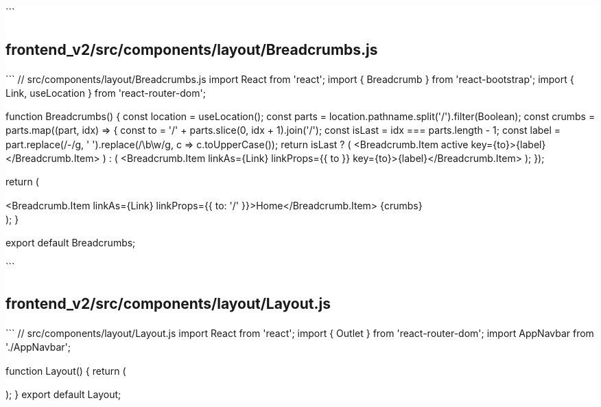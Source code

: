 \`\`\`


## frontend_v2/src/components/layout/Breadcrumbs.js

\`\`\`
// src/components/layout/Breadcrumbs.js
import React from 'react';
import { Breadcrumb } from 'react-bootstrap';
import { Link, useLocation } from 'react-router-dom';

function Breadcrumbs() {
  const location = useLocation();
  const parts = location.pathname.split('/').filter(Boolean);
  const crumbs = parts.map((part, idx) => {
    const to = '/' + parts.slice(0, idx + 1).join('/');
    const isLast = idx === parts.length - 1;
    const label = part.replace(/-/g, ' ').replace(/\b\w/g, c => c.toUpperCase());
    return isLast ? (
      <Breadcrumb.Item active key={to}>{label}</Breadcrumb.Item>
    ) : (
      <Breadcrumb.Item linkAs={Link} linkProps={{ to }} key={to}>{label}</Breadcrumb.Item>
    );
  });

  return (
    <div className="bg-white border-bottom">
      <div className="container py-2">
        <Breadcrumb className="mb-0">
          <Breadcrumb.Item linkAs={Link} linkProps={{ to: '/' }}>Home</Breadcrumb.Item>
          {crumbs}
        </Breadcrumb>
      </div>
    </div>
  );
}

export default Breadcrumbs;

\`\`\`


## frontend_v2/src/components/layout/Layout.js

\`\`\`
// src/components/layout/Layout.js
import React from 'react';
import { Outlet } from 'react-router-dom';
import AppNavbar from './AppNavbar';

function Layout() {
  return (
    <div>
      <AppNavbar />
      <main className="container page py-4">
        <Outlet />
      </main>
    </div>
  );
}
export default Layout;
